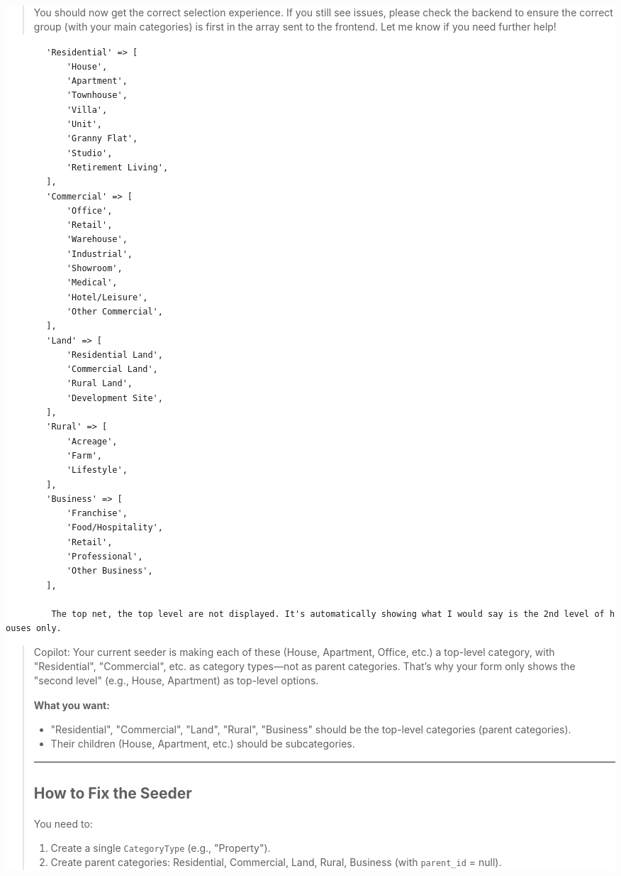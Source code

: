 > 
> You should now get the correct selection experience. If you still see issues, please check the backend to ensure the correct group (with your main categories) is first in the array sent to the frontend. Let me know if you need further help!

            'Residential' => [
                'House',
                'Apartment',
                'Townhouse',
                'Villa',
                'Unit',
                'Granny Flat',
                'Studio',
                'Retirement Living',
            ],
            'Commercial' => [
                'Office',
                'Retail',
                'Warehouse',
                'Industrial',
                'Showroom',
                'Medical',
                'Hotel/Leisure',
                'Other Commercial',
            ],
            'Land' => [
                'Residential Land',
                'Commercial Land',
                'Rural Land',
                'Development Site',
            ],
            'Rural' => [
                'Acreage',
                'Farm',
                'Lifestyle',
            ],
            'Business' => [
                'Franchise',
                'Food/Hospitality',
                'Retail',
                'Professional',
                'Other Business',
            ],

             The top net, the top level are not displayed. It's automatically showing what I would say is the 2nd level of houses only.

> Copilot: Your current seeder is making each of these (House, Apartment, Office, etc.) a top-level category, with "Residential", "Commercial", etc. as category types—not as parent categories. That’s why your form only shows the "second level" (e.g., House, Apartment) as top-level options.
> 
> **What you want:**  
> - "Residential", "Commercial", "Land", "Rural", "Business" should be the top-level categories (parent categories).
> - Their children (House, Apartment, etc.) should be subcategories.
> 
> ---
> 
> ## How to Fix the Seeder
> 
> You need to:
> 1. Create a single `CategoryType` (e.g., "Property").
> 2. Create parent categories: Residential, Commercial, Land, Rural, Business (with `parent_id` = null).